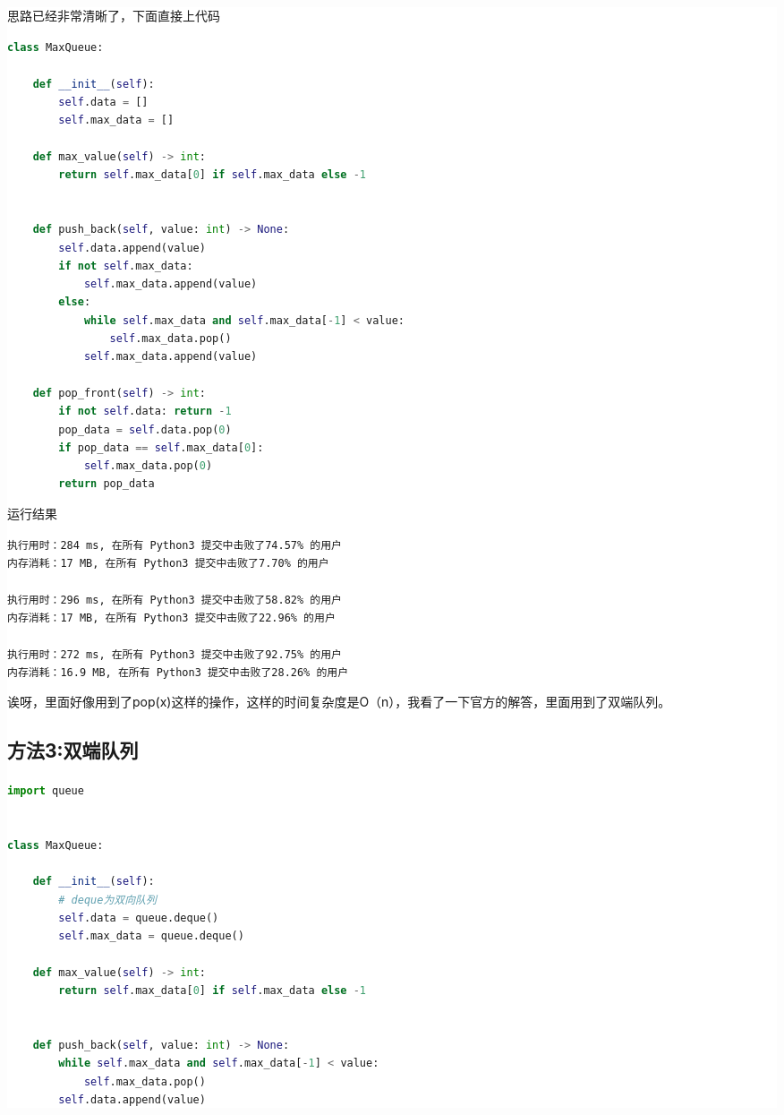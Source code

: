 思路已经非常清晰了，下面直接上代码

```python
class MaxQueue:

    def __init__(self):
        self.data = []
        self.max_data = []

    def max_value(self) -> int:
        return self.max_data[0] if self.max_data else -1


    def push_back(self, value: int) -> None:
        self.data.append(value)
        if not self.max_data:
            self.max_data.append(value)
        else:
            while self.max_data and self.max_data[-1] < value:
                self.max_data.pop()
            self.max_data.append(value)

    def pop_front(self) -> int:
        if not self.data: return -1
        pop_data = self.data.pop(0)
        if pop_data == self.max_data[0]:
            self.max_data.pop(0)
        return pop_data
```

运行结果

```
执行用时：284 ms, 在所有 Python3 提交中击败了74.57% 的用户
内存消耗：17 MB, 在所有 Python3 提交中击败了7.70% 的用户

执行用时：296 ms, 在所有 Python3 提交中击败了58.82% 的用户
内存消耗：17 MB, 在所有 Python3 提交中击败了22.96% 的用户

执行用时：272 ms, 在所有 Python3 提交中击败了92.75% 的用户
内存消耗：16.9 MB, 在所有 Python3 提交中击败了28.26% 的用户
```

诶呀，里面好像用到了pop(x)这样的操作，这样的时间复杂度是O（n），我看了一下官方的解答，里面用到了双端队列。

## 方法3:双端队列

```python
import queue


class MaxQueue:

    def __init__(self):
        # deque为双向队列
        self.data = queue.deque()
        self.max_data = queue.deque()

    def max_value(self) -> int:
        return self.max_data[0] if self.max_data else -1


    def push_back(self, value: int) -> None:
        while self.max_data and self.max_data[-1] < value:
            self.max_data.pop()
        self.data.append(value)
```